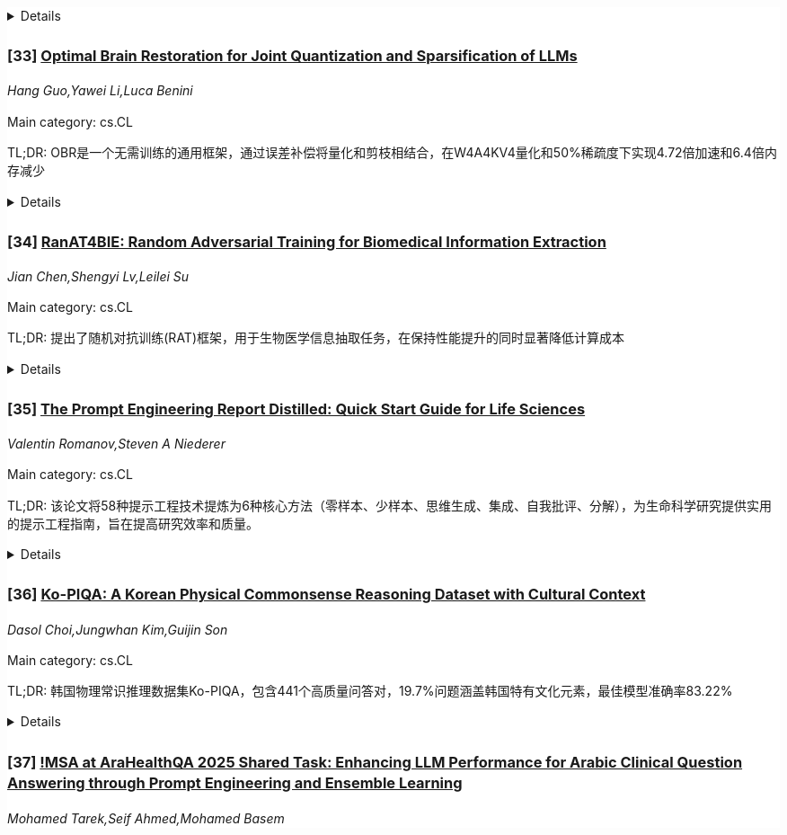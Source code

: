 <details><summary>Details</summary></details>


### [33] [Optimal Brain Restoration for Joint Quantization and Sparsification of LLMs](https://arxiv.org/abs/2509.11177)
*Hang Guo,Yawei Li,Luca Benini*

Main category: cs.CL

TL;DR: OBR是一个无需训练的通用框架，通过误差补偿将量化和剪枝相结合，在W4A4KV4量化和50%稀疏度下实现4.72倍加速和6.4倍内存减少


<details><summary>Details</summary></details>


### [34] [RanAT4BIE: Random Adversarial Training for Biomedical Information Extraction](https://arxiv.org/abs/2509.11191)
*Jian Chen,Shengyi Lv,Leilei Su*

Main category: cs.CL

TL;DR: 提出了随机对抗训练(RAT)框架，用于生物医学信息抽取任务，在保持性能提升的同时显著降低计算成本


<details><summary>Details</summary></details>


### [35] [The Prompt Engineering Report Distilled: Quick Start Guide for Life Sciences](https://arxiv.org/abs/2509.11295)
*Valentin Romanov,Steven A Niederer*

Main category: cs.CL

TL;DR: 该论文将58种提示工程技术提炼为6种核心方法（零样本、少样本、思维生成、集成、自我批评、分解），为生命科学研究提供实用的提示工程指南，旨在提高研究效率和质量。


<details><summary>Details</summary></details>


### [36] [Ko-PIQA: A Korean Physical Commonsense Reasoning Dataset with Cultural Context](https://arxiv.org/abs/2509.11303)
*Dasol Choi,Jungwhan Kim,Guijin Son*

Main category: cs.CL

TL;DR: 韩国物理常识推理数据集Ko-PIQA，包含441个高质量问答对，19.7%问题涵盖韩国特有文化元素，最佳模型准确率83.22%


<details><summary>Details</summary></details>


### [37] [!MSA at AraHealthQA 2025 Shared Task: Enhancing LLM Performance for Arabic Clinical Question Answering through Prompt Engineering and Ensemble Learning](https://arxiv.org/abs/2509.11365)
*Mohamed Tarek,Seif Ahmed,Mohamed Basem*
